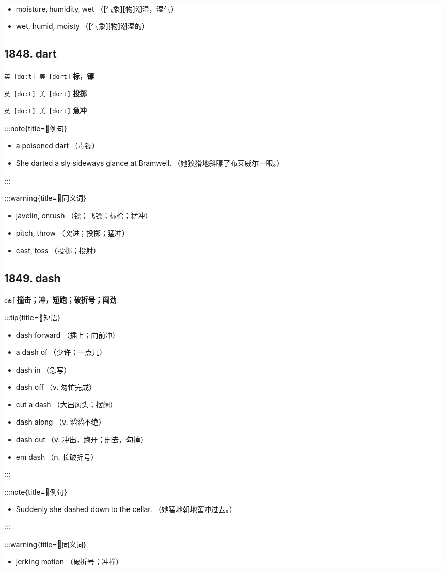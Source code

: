 - moisture, humidity, wet （[气象][物]潮湿，湿气）

- wet, humid, moisty （[气象][物]潮湿的）


## 1848. dart

`英 [dɑ:t] 美 [dɑrt]`  **标，镖**

`英 [dɑ:t] 美 [dɑrt]`  **投掷**

`英 [dɑ:t] 美 [dɑrt]`  **急冲**

:::note{title=🎤例句}

- a poisoned dart （毒镖）

- She darted a sly sideways glance at Bramwell. （她狡猾地斜瞟了布莱威尔一眼。）

:::

:::warning{title=🤔同义词}

- javelin, onrush （镖；飞镖；标枪；猛冲）

- pitch, throw （突进；投掷；猛冲）

- cast, toss （投掷；投射）


## 1849. dash

`dæʃ`  **撞击；冲，短跑；破折号；闯劲**

:::tip{title=🤩短语}

- dash forward （插上；向前冲）

- a dash of （少许；一点儿）

- dash in （急写）

- dash off （v. 匆忙完成）

- cut a dash （大出风头；摆阔）

- dash along （v. 滔滔不绝）

- dash out （v. 冲出，跑开；删去，勾掉）

- em dash （n. 长破折号）

:::

:::note{title=🎤例句}

- Suddenly she dashed down to the cellar. （她猛地朝地窖冲过去。）

:::

:::warning{title=🤔同义词}

- jerking motion （破折号；冲撞）
